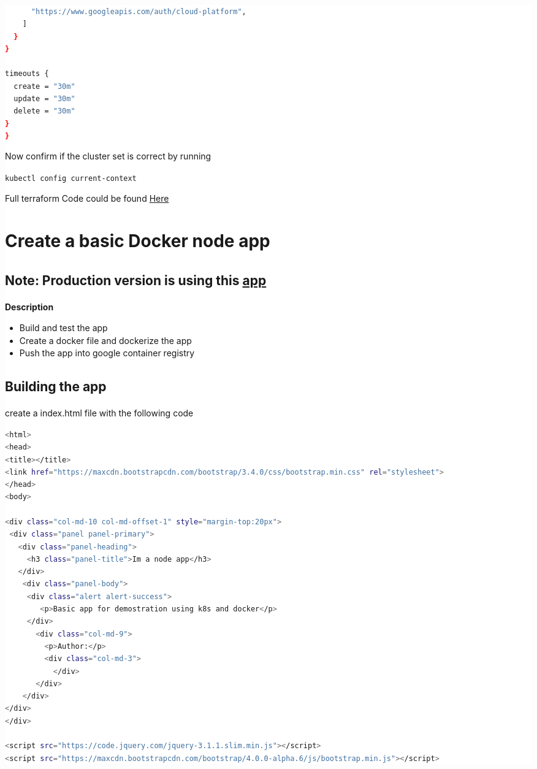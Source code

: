  ```sh
        "https://www.googleapis.com/auth/cloud-platform",
      ]
    }
  }

  timeouts {
    create = "30m"
    update = "30m"
    delete = "30m"
  }
}
``` 

Now confirm if the cluster set is correct by running

  ```sh
kubectl config current-context
```

Full terraform Code could be found [Here](https://github.com/diiegg/gcp-terraform-k8s)
# Create a basic Docker node app

## Note: Production version is using this  [app](https://github.com/diiegg/node-app)

**Description**

- Build and test the app
- Create a docker file and dockerize the app
- Push the app into google container registry

## Building the app

create a index.html file with the following code

  ```sh
<html>
 <head>
  <title></title>
<link href="https://maxcdn.bootstrapcdn.com/bootstrap/3.4.0/css/bootstrap.min.css" rel="stylesheet">
 </head>
 <body>

  <div class="col-md-10 col-md-offset-1" style="margin-top:20px">
   <div class="panel panel-primary">
     <div class="panel-heading">
       <h3 class="panel-title">Im a node app</h3>
     </div>
      <div class="panel-body">
       <div class="alert alert-success">
          <p>Basic app for demostration using k8s and docker</p>
       </div>
         <div class="col-md-9">
           <p>Author:</p>
           <div class="col-md-3">
             </div>
         </div>
      </div>
  </div>
  </div>

<script src="https://code.jquery.com/jquery-3.1.1.slim.min.js"></script>
<script src="https://maxcdn.bootstrapcdn.com/bootstrap/4.0.0-alpha.6/js/bootstrap.min.js"></script>
  ```